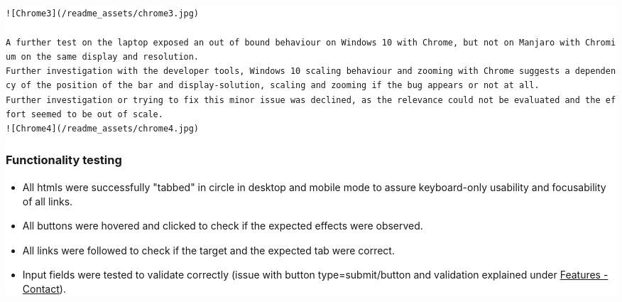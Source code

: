     ![Chrome3](/readme_assets/chrome3.jpg)  
    
    A further test on the laptop exposed an out of bound behaviour on Windows 10 with Chrome, but not on Manjaro with Chromium on the same display and resolution.
    Further investigation with the developer tools, Windows 10 scaling behaviour and zooming with Chrome suggests a dependency of the position of the bar and display-solution, scaling and zooming if the bug appears or not at all.   
    Further investigation or trying to fix this minor issue was declined, as the relevance could not be evaluated and the effort seemed to be out of scale.  
    ![Chrome4](/readme_assets/chrome4.jpg)

### Functionality testing
* All htmls were successfully "tabbed" in circle in desktop and mobile mode to assure keyboard-only usability and focusability of all links.

* All buttons were hovered and clicked to check if the expected effects were observed. 

* All links were followed to check if the target and the expected tab were correct.

* Input fields were tested to validate correctly (issue with button type=submit/button and validation explained under [Features - Contact](#Contact)).
